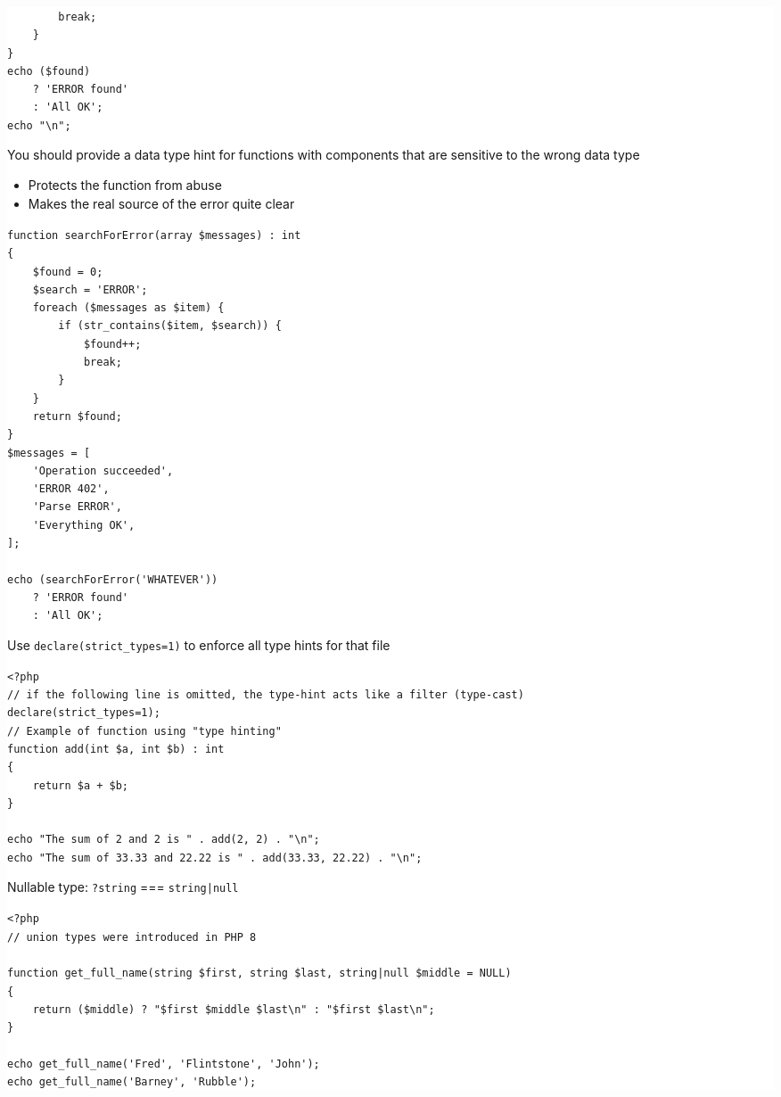 ```
		break;
	}
}
echo ($found)
	? 'ERROR found'
	: 'All OK';
echo "\n";
```
You should provide a data type hint for functions with components that are sensitive to the wrong data type
* Protects the function from abuse
* Makes the real source of the error quite clear
```
function searchForError(array $messages) : int
{
	$found = 0;
	$search = 'ERROR';
	foreach ($messages as $item) {
		if (str_contains($item, $search)) {
			$found++;
			break;
		}
	}
	return $found;
}
$messages = [
	'Operation succeeded',
	'ERROR 402',
	'Parse ERROR',
	'Everything OK',
];

echo (searchForError('WHATEVER'))
	? 'ERROR found'
	: 'All OK';
```
Use `declare(strict_types=1)` to enforce all type hints for that file
```
<?php
// if the following line is omitted, the type-hint acts like a filter (type-cast)
declare(strict_types=1);
// Example of function using "type hinting"
function add(int $a, int $b) : int
{
	return $a + $b;
}

echo "The sum of 2 and 2 is " . add(2, 2) . "\n";
echo "The sum of 33.33 and 22.22 is " . add(33.33, 22.22) . "\n";

```
Nullable type: `?string` === `string|null`
```
<?php
// union types were introduced in PHP 8

function get_full_name(string $first, string $last, string|null $middle = NULL)
{
	return ($middle) ? "$first $middle $last\n" : "$first $last\n";
}

echo get_full_name('Fred', 'Flintstone', 'John');
echo get_full_name('Barney', 'Rubble');

```